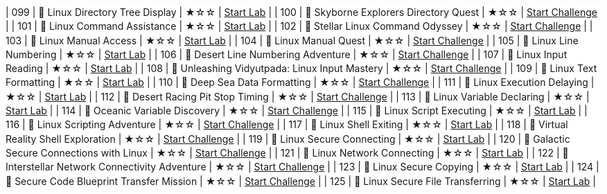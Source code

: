 |     099 | 📖 Linux Directory Tree Display                     | ★☆☆          | <a target='_blank' href='https://labex.io/tutorials/linux-linux-directory-tree-display-271413'>Start Lab</a>                           |
|     100 | 🎯 Skyborne Explorers Directory Quest               | ★☆☆          | <a target='_blank' href='https://labex.io/tutorials/linux-skyborne-explorers-directory-quest-271412'>Start Challenge</a>               |
|     101 | 📖 Linux Command Assistance                         | ★☆☆          | <a target='_blank' href='https://labex.io/tutorials/linux-linux-command-assistance-271301'>Start Lab</a>                               |
|     102 | 🎯 Stellar Linux Command Odyssey                    | ★☆☆          | <a target='_blank' href='https://labex.io/tutorials/linux-stellar-linux-command-odyssey-271300'>Start Challenge</a>                    |
|     103 | 📖 Linux Manual Access                              | ★☆☆          | <a target='_blank' href='https://labex.io/tutorials/linux-linux-manual-access-271329'>Start Lab</a>                                    |
|     104 | 🎯 Linux Manual Quest                               | ★☆☆          | <a target='_blank' href='https://labex.io/tutorials/linux-linux-manual-quest-271328'>Start Challenge</a>                               |
|     105 | 📖 Linux Line Numbering                             | ★☆☆          | <a target='_blank' href='https://labex.io/tutorials/linux-linux-line-numbering-271345'>Start Lab</a>                                   |
|     106 | 🎯 Desert Line Numbering Adventure                  | ★☆☆          | <a target='_blank' href='https://labex.io/tutorials/linux-desert-line-numbering-adventure-271344'>Start Challenge</a>                  |
|     107 | 📖 Linux Input Reading                              | ★☆☆          | <a target='_blank' href='https://labex.io/tutorials/linux-linux-input-reading-271367'>Start Lab</a>                                    |
|     108 | 🎯 Unleashing Vidyutpada: Linux Input Mastery       | ★☆☆          | <a target='_blank' href='https://labex.io/tutorials/linux-unleashing-vidyutpada-linux-input-mastery-271366'>Start Challenge</a>        |
|     109 | 📖 Linux Text Formatting                            | ★☆☆          | <a target='_blank' href='https://labex.io/tutorials/linux-linux-text-formatting-271361'>Start Lab</a>                                  |
|     110 | 🎯 Deep Sea Data Formatting                         | ★☆☆          | <a target='_blank' href='https://labex.io/tutorials/linux-deep-sea-data-formatting-271360'>Start Challenge</a>                         |
|     111 | 📖 Linux Execution Delaying                         | ★☆☆          | <a target='_blank' href='https://labex.io/tutorials/linux-linux-execution-delaying-271383'>Start Lab</a>                               |
|     112 | 🎯 Desert Racing Pit Stop Timing                    | ★☆☆          | <a target='_blank' href='https://labex.io/tutorials/linux-desert-racing-pit-stop-timing-271382'>Start Challenge</a>                    |
|     113 | 📖 Linux Variable Declaring                         | ★☆☆          | <a target='_blank' href='https://labex.io/tutorials/linux-linux-variable-declaring-271265'>Start Lab</a>                               |
|     114 | 🎯 Oceanic Variable Discovery                       | ★☆☆          | <a target='_blank' href='https://labex.io/tutorials/linux-oceanic-variable-discovery-271264'>Start Challenge</a>                       |
|     115 | 📖 Linux Script Executing                           | ★☆☆          | <a target='_blank' href='https://labex.io/tutorials/linux-linux-script-executing-271387'>Start Lab</a>                                 |
|     116 | 🎯 Linux Scripting Adventure                        | ★☆☆          | <a target='_blank' href='https://labex.io/tutorials/linux-linux-scripting-adventure-271386'>Start Challenge</a>                        |
|     117 | 📖 Linux Shell Exiting                              | ★☆☆          | <a target='_blank' href='https://labex.io/tutorials/linux-linux-shell-exiting-271277'>Start Lab</a>                                    |
|     118 | 🎯 Virtual Reality Shell Exploration                | ★☆☆          | <a target='_blank' href='https://labex.io/tutorials/linux-virtual-reality-shell-exploration-271276'>Start Challenge</a>                |
|     119 | 📖 Linux Secure Connecting                          | ★☆☆          | <a target='_blank' href='https://labex.io/tutorials/linux-linux-secure-connecting-271389'>Start Lab</a>                                |
|     120 | 🎯 Galactic Secure Connections with Linux           | ★☆☆          | <a target='_blank' href='https://labex.io/tutorials/linux-galactic-secure-connections-with-linux-271388'>Start Challenge</a>           |
|     121 | 📖 Linux Network Connecting                         | ★☆☆          | <a target='_blank' href='https://labex.io/tutorials/linux-linux-network-connecting-271401'>Start Lab</a>                               |
|     122 | 🎯 Interstellar Network Connectivity Adventure      | ★☆☆          | <a target='_blank' href='https://labex.io/tutorials/linux-interstellar-network-connectivity-adventure-271400'>Start Challenge</a>      |
|     123 | 📖 Linux Secure Copying                             | ★☆☆          | <a target='_blank' href='https://labex.io/tutorials/linux-linux-secure-copying-271373'>Start Lab</a>                                   |
|     124 | 🎯 Secure Code Blueprint Transfer Mission           | ★☆☆          | <a target='_blank' href='https://labex.io/tutorials/linux-secure-code-blueprint-transfer-mission-271372'>Start Challenge</a>           |
|     125 | 📖 Linux Secure File Transferring                   | ★☆☆          | <a target='_blank' href='https://labex.io/tutorials/linux-linux-secure-file-transferring-271381'>Start Lab</a>                         |